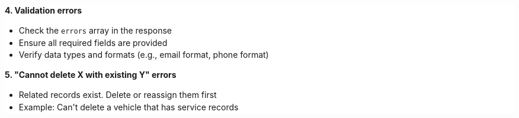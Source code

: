 **4. Validation errors**

- Check the `errors` array in the response
- Ensure all required fields are provided
- Verify data types and formats (e.g., email format, phone format)

**5. "Cannot delete X with existing Y" errors**

- Related records exist. Delete or reassign them first
- Example: Can't delete a vehicle that has service records
